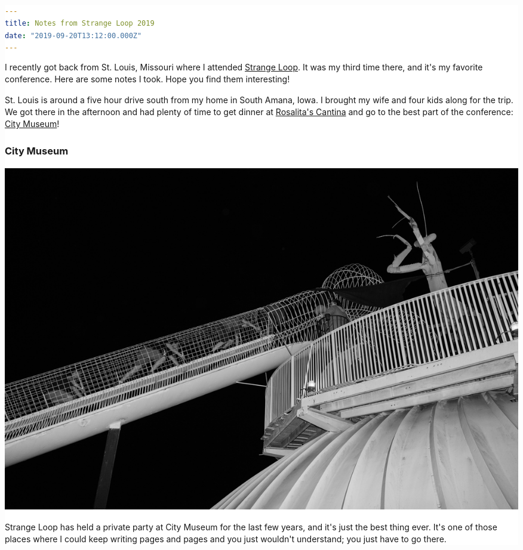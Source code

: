 ```yaml
---
title: Notes from Strange Loop 2019
date: "2019-09-20T13:12:00.000Z"
---
```


I recently got back from St. Louis, Missouri where I attended [Strange Loop](https://www.thestrangeloop.com). It was my third time there, and it's my favorite conference. Here are some notes I took. Hope you find them interesting!

St. Louis is around a five hour drive south from my home in South Amana, Iowa. I brought my wife and four kids along for the trip. We got there in the afternoon and had plenty of time to get dinner at [Rosalita's Cantina](https://www.rosalitascantina.com) and go to the best part of the conference: [City Museum](https://www.citymuseum.org/)!

### City Museum

![Preying mantis sculpture and slide on the roof of the City Museum](./city-museum.jpg)

Strange Loop has held a private party at City Museum for the last few years, and it's just the best thing ever. It's one of those places where I could keep writing pages and pages and you just wouldn't understand; you just have to go there.
